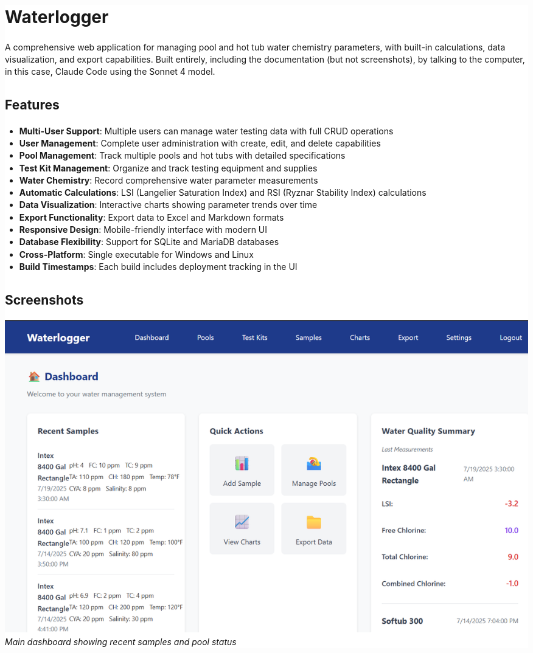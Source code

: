 # Waterlogger

A comprehensive web application for managing pool and hot tub water chemistry parameters, with built-in calculations, data visualization, and export capabilities. Built entirely, including the documentation (but not screenshots), by talking to the computer, in this case, Claude Code using the Sonnet 4 model.

## Features

- **Multi-User Support**: Multiple users can manage water testing data with full CRUD operations
- **User Management**: Complete user administration with create, edit, and delete capabilities
- **Pool Management**: Track multiple pools and hot tubs with detailed specifications
- **Test Kit Management**: Organize and track testing equipment and supplies
- **Water Chemistry**: Record comprehensive water parameter measurements
- **Automatic Calculations**: LSI (Langelier Saturation Index) and RSI (Ryznar Stability Index) calculations
- **Data Visualization**: Interactive charts showing parameter trends over time
- **Export Functionality**: Export data to Excel and Markdown formats
- **Responsive Design**: Mobile-friendly interface with modern UI
- **Database Flexibility**: Support for SQLite and MariaDB databases
- **Cross-Platform**: Single executable for Windows and Linux
- **Build Timestamps**: Each build includes deployment tracking in the UI

## Screenshots

![Dashboard](docs/dashboard.png)
*Main dashboard showing recent samples and pool status*

